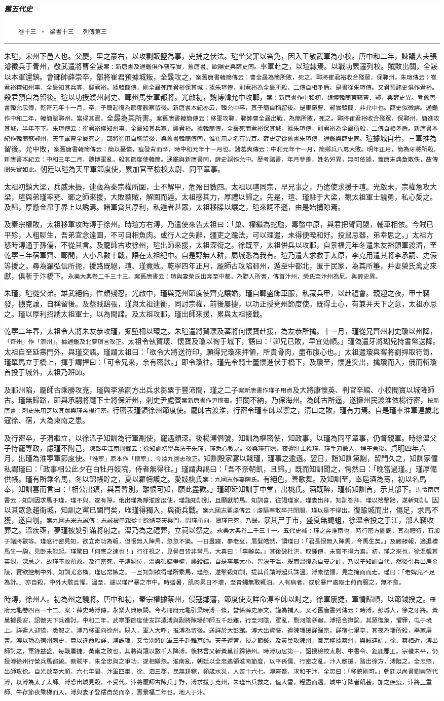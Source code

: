 

##### 舊五代史
　　`卷十三 ‧ 梁書十三`
　`列傳第三`

* * *

朱瑄，宋州下邑人也。父慶，里之豪右，以攻剽販鹽為事，吏捕之伏法。瑄坐父罪以笞免，因入王敬武軍為小校。唐中和二年，諫議大夫張濬徵兵于青州，敬武遣將曹全晸`案：新唐書及通鑑俱作曹存實，舊唐書、歐陽史與薛史同。`率軍赴之，以瑄隸焉。以戰功累遷列校。賊敗出關，全晸以本軍還鎮。會鄆帥薛崇卒，部將崔君預據城叛，全晸攻之，`案舊唐書韓簡傳云：曹全晸為簡所敗，死之。鄆將崔君裕收合殘眾，保鄆州。朱瑄傳云：崔君裕權知州事，全晸知其兵寡，襲君裕。據韓簡傳，則全晸死而君裕保其城；據朱瑄傳，則君裕為全晸所殺，二傳自相矛盾。是書從朱瑄傳。又君預諸史俱作君裕。`殺君預自為留後。瑄以功授濮州刺史、鄆州馬步軍都將。光啟初，魏博韓允中攻鄆，`案：新唐書作中和初，魏博韓簡東窺曹、鄆，與薛史異。考舊唐書韓允忠傳，乾符元年十一月，卒，子簡起復為節度觀察留後。新唐書本紀亦云，韓允中卒，其子簡自稱留後。是東窺曹、鄆實韓簡，非允中也。薛史似微誤。通鑑作中和二年，韓簡擊鄆州，當得其實。`全晸為其所害。`案舊唐書韓簡傳云：移軍攻鄆，鄆帥曹全晸出戰，為簡所敗，死之。鄆將崔君裕收合殘眾，保鄆州，簡進攻其城，半年不下。朱瑄傳云：崔君裕權知州事，全晸知其兵寡，襲君裕。據韓簡傳，全晸死而君裕保其城，據朱瑄傳，則君裕為全晸所殺，二傳自相矛盾。新唐書本紀作韓簡寇鄆州，天平軍曹全晸死之，部將崔用自稱留後，與舊書韓簡傳同，惟崔用之名有異耳。薛史定從舊書朱瑄傳，通鑑與薛史同。`瑄據城自若，三軍推為留後。允中敗，`案舊唐書韓簡傳云：簡以憂憤，疽發背而卒，時中和元年十一月也。諸葛爽傳云：中和元年十一月，簡鄉兵八萬大敗。明年正月，簡為牙將所殺。新唐書本紀云：中和三年二月，魏博軍亂，殺其節度使韓簡。通鑑與新唐書同，薛史誤作允中。歷考諸書，年月參差，姓名舛異，無可依據，蓋唐末典章散佚，故傳聞失實如此。`朝廷以瑄為天平軍節度使，累加官至檢校太尉、同平章事。

太祖初鎮大梁，兵威未振，連歲為秦宗權所圍，士不解甲，危殆日數四。太祖以瑄同宗，早兄事之，乃遣使求援于瑄。光啟末，宗權急攻大梁，瑄與弟瑾率兗、鄆之師來援，大敗蔡賊，解圍而遁。太祖感其力，厚禮以歸之。先是，瑄、瑾駐于大梁，覩太祖軍士驍勇，私心愛之。及歸，厚懸金帛于界上以誘焉。諸軍貪其厚利，私遁者甚眾，太祖移牒以讓之，瑄來詞不遜，由是始搆隙焉。

及秦宗權敗，太祖移軍攻時溥于徐州。時瑄方右溥，乃遣使來告太祖曰：「巢、權繼為蛇虺，毒螫中原，與君把臂同盟，輔車相依。今賊已平殄，人粗聊生，吾弟宜念遠圖，不可自相魚肉。或行人之失辭，疆吏之踰法，可以理遣，未得便暌和好。投鼠忌器，弟幸思之。」太祖方怒時溥通于孫儒，不從其言。及龎師古攻徐州，瑄出師來援，太祖深銜之。徐既平，太祖併兵以攻鄆，自景福元年冬遣朱友裕領軍渡濟，至乾寕三年宿軍齊、鄆間，大小凡數十戰，語在太祖紀中。自是野無人耕，屬城悉為我有。瑄乃遣人求救于太原，李克用遣其將李承嗣、史儼等援之。尋為羅弘信所扼，援路既絕，瑄、瑾竟敗。乾寕四年正月，龎師古攻陷鄆州，遁至中都北，匿于民家，為其所箠，并妻榮氏禽之來獻，俱斬于汴橋下。`永樂大典卷二千三十三。案舊唐書云：瑄與妻榮氏出奔至中都，為野人所害，傳首汴州，榮氏至汴州為尼。與薛史異。`

朱瑾，瑄從父弟。雄武絕倫，性頗殘忍。光啟中，瑾與兗州節度使齊克讓婚，瑾自鄆盛飾車服，私藏兵甲，以赴禮會。親迎之夜，甲士竊發，擄克讓，自稱留後。及蔡賊鴟張，瑾與太祖連衡，同討宗權，前後屢捷，以功正授兗州節度使。既得士心，有兼并天下之意，太祖亦忌之。瑾以厚利招誘太祖軍士，以為間諜。及太祖攻鄆，瑾出師來援，累與太祖接戰。

乾寕二年春，太祖令大將朱友恭攻瑾，掘塹柵以環之。朱瑄遣將賀瓌及蕃將何懷寶赴援，為友恭所擒。十一月，瑾從兄齊州刺史瓊以州降，`「齊州」作「濟州」，據通鑑及北夢瑣言改正。`太祖令執賀瓌、懷寶及瓊以徇于城下，語曰：「卿兄已敗，早宜効順。」瑾偽遣牙將瑚兒持書幣送降。太祖自至延壽門外，與瑾交語。瑾謂太祖曰：「欲令大將送符印，願得兄瓊來押領，所貴骨肉，盡布腹心也。」太祖遣瓊與客將劉捍取符笥，瑾單馬立于橋上，揮手謂捍曰：「可令兄來，余有密款。」即令瓊往。瑾先令騎士董懷進伏于橋下，及瓊至，懷進突出，擒瓊而入，俄而斬瓊首投于城外，太祖乃班師。

及鄆州陷，龎師古乘勝攻兗，瑾與李承嗣方出兵求芻粟于豐沛間，瑾之二子`案新唐書作瑾子用貞`及大將康懷英、判官辛綰、小校閻寶以城降師古。瑾無歸路，即與承嗣將麾下士將保沂州，刺史尹處賓`案新唐書作尹懷賓。`拒關不納，乃保海州。為師古所逼，遂擁州民渡淮依楊行密，`按新唐書：刺史朱用芝以其眾與瑾奔楊行密。`行密表瑾領徐州節度使。龎師古渡淮，行密令瑾率師以禦之，清口之敗，瑾有力焉。自是瑾率淮軍連歲北寇徐、宿，大為東南之患。

及行密卒，子渭繼立，以徐溫子知訓為行軍副使，寵遇頗深。後楊溥僭號，知訓為樞密使，知政事，以瑾為同平章事，仍督親軍。時徐溫父子恃寵專政，慮瑾不附己，`陳彭年江南別錄云：徐知訓初學兵法于朱瑾，瑾悉心教之。後與瑾有隙，夜遣壯士殺瑾，瑾手刃數人，埋于舍後。`貞明四年六月，出瑾為淮寕軍節度使。`「淮寧」原本作「懷寧」，今據九國志改正。`知訓設家宴以餞瑾，瑾事之逾遜。翌日，詣知訓第謝，留門久之，知訓家僮私謂瑾曰：「政事相公此夕在白牡丹妓院，侍者無得往。」瑾謂典謁曰：「吾不奈朝飢，且歸。」既而知訓聞之，愕然曰：「晚當過瑾。」瑾厚備供帳。瑾有所乘名馬，冬以錦帳貯之，夏以羅幬護之。愛妓桃氏`案：九國志作妻陶氏。`有絕色，善歌舞。及知訓至，奉巵酒為壽，初以名馬奉，知訓喜而言曰：「相公出鎮，與吾暫別，離恨可知，願此盡歡。」瑾即延知訓于中堂，出桃氏。酒既醉，瑾斬知訓首，示其部下。`馬令南唐書云：知訓因求馬于瑾，瑾不與，遂有隙。俄出瑾為靜淮節度使，瑾詣知訓別，且願獻前馬。知訓喜，往謁瑾家。瑾妻出拜，知訓答拜，瑾以笏擊踣，遂斬知訓。`因以其眾急趨衙城，知訓之黨已闔門矣，唯瑾得獨入，與衙兵戰。`案九國志翟虔傳云：虔驅率散卒共閉關，瑾以是不得出。`復踰城而出，傷足，求馬不獲，遂自刎。`案九國志米志誠傳：志誠被甲親從十餘騎至天興門，問瑾所向，聞瑾已死，乃歸。`暴其尸于巿，盛夏無蠅蛆，徐溫令投之于江，部人竊收葬之。溫疾亟，夢瑾被髮引滿將射之。溫乃為之禮葬，立祠以祭之。`永樂大典卷二千三十一。五代史補：瑾之奔淮南也，時行密方圖霸，其為禮待，有加于諸將數等。瑾感行密見知，欲立奇功為報，但恨無入陣馬，忽忽不樂。一日晝寢，夢老叟，眉髮皓然，謂瑾曰：「君長恨無入陣馬，今馬生矣。」及廄隸報，適退槽馬生一駒，見卧未能起。瑾驚曰「何應之速也！」行往視之，見骨目皆非常馬，大喜曰：「事辦矣。」其後破杜洪，取鍾傳，未嘗不得力焉。初，瑾之來也，徐溫覩其英烈，深忌之，故瑾不敢預政。及行密死，子溥嗣位，溫與張鎬爭權，襲殺鎬，自是事無大小，皆決于溫。既而溫復為自安之計，乃以子知訓自代，然後引兵出居金陵，實欲控制中外。知訓尤恣橫，瑾居常嫉之。一旦知訓欲得瑾所乘馬，瑾怒，遂擊殺知訓，提其首請溥起兵誅溫。溥素怯懦，見之掩面而走。瑾曰：「老婢兒不足為計。」亦自殺，中外大駭且懼。溫至，遽以瑾尸暴之巿中。時盛暑，肌肉累日不壞，至青蠅無敢輒泊。人有病者，或於暴尸處取土煎而服之，無不愈。`

時溥，徐州人。初為州之驍將。唐中和初，秦宗權據蔡州，侵寇鄰藩，節度使支詳命溥率師以討之，徐軍屢捷，軍情歸順，以節鉞授之。`冊府元龜卷四百一十二。案：薛史時溥傳，永樂大典原闕。今考冊府元龜引梁時溥一條，當係薛史原文，謹為補入。又考舊唐書列傳云：時溥，彭城人，徐之牙將。黃巢據長安，詔徵天下兵進討。中和二年，武寕軍節度使支詳遣溥與副將陳璠帥師五千赴難，行至河陰，軍亂，剽河陰縣迴。溥招合撫諭，其眾復集，懼罪，屯于境上。詳遣人迎犒，悉恕之，溥乃移軍向徐州。既入，軍人大呼，推溥為留後。送詳於大彭館。溥大出資裝，遣陳璠援詳歸京。詳宿七里亭，其夜為璠所殺，舉家屠害。溥以璠為宿州刺史，竟以違命殺詳，溥誅璠，又令別將帥軍三千赴難京師。天子還宮，授之節鉞。及黃巢攻陳州，秦宗權據蔡州，與賊連結，徐、蔡相近，溥出師討之，軍鋒益盛，每戰屢捷。黃巢之敗也，其將尚讓以數千人降溥。後林言又斬黃巢首歸徐州。時溥功居第一，詔授檢校太尉、中書令、鉅鹿郡王。宗權未平，仍授溥徐州行營兵馬都統。蔡賊平，朱全忠與之爭功，遂相嫌怨。淮南亂，朝廷以全忠遙領淮南節度，以平孫儒、行密之亂。汴人應援，路出徐方，溥阻之。全忠怒，出師攻徐。自光啟至大順，六七年間，汴軍四集，徐、泗三郡，民無耕稼，頻歲水災，人喪十六七。溥窘蹙，求和于汴，全忠曰：「移鎮則可。」朝廷以尚書劉崇望代溥，以溥為太子太師。溥恐出城見殺，不受代。汴將龎師古陳兵于野，溥求援于兗州，朱瑾出兵救之，值大雪，糧盡而還。城中守陴者飢甚，加之疾疫，汴將王重師、牛存節夜乘梯而入，溥與妻子登樓自焚而卒，實景福二年也。地入于汴。`
